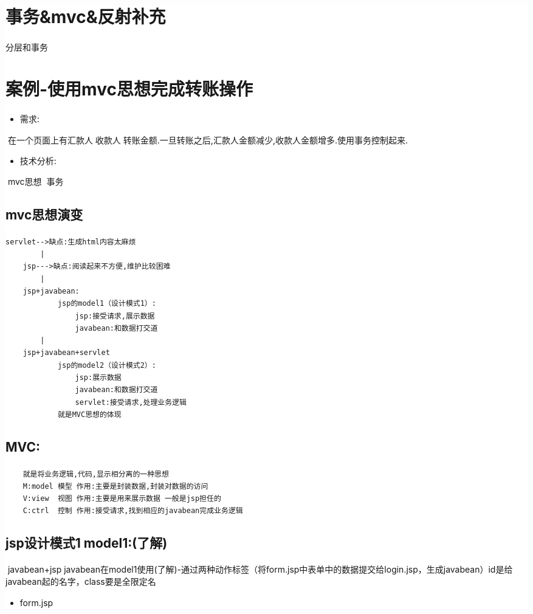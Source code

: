# 事务&mvc&反射补充

分层和事务

# 案例-使用mvc思想完成转账操作

- 需求:

​	在一个页面上有汇款人 收款人 转账金额.一旦转账之后,汇款人金额减少,收款人金额增多.使用事务控制起来.

- 技术分析:

​	mvc思想
​	事务

## mvc思想演变

```
servlet-->缺点:生成html内容太麻烦
		|
	jsp--->缺点:阅读起来不方便,维护比较困难
		|
	jsp+javabean:
			jsp的model1（设计模式1）:
				jsp:接受请求,展示数据
				javabean:和数据打交道 
		|
	jsp+javabean+servlet
			jsp的model2（设计模式2）:
				jsp:展示数据
				javabean:和数据打交道
				servlet:接受请求,处理业务逻辑
			就是MVC思想的体现
```

## MVC:

```
	就是将业务逻辑,代码,显示相分离的一种思想
	M:model 模型 作用:主要是封装数据,封装对数据的访问
	V:view 	视图 作用:主要是用来展示数据 一般是jsp担任的
	C:ctrl	控制 作用:接受请求,找到相应的javabean完成业务逻辑
```

## jsp设计模式1 model1:(了解)

​	javabean+jsp
​	javabean在model1使用(了解)-通过两种动作标签（将form.jsp中表单中的数据提交给login.jsp，生成javabean）
​	id是给javabean起的名字，class要是全限定名

- form.jsp
